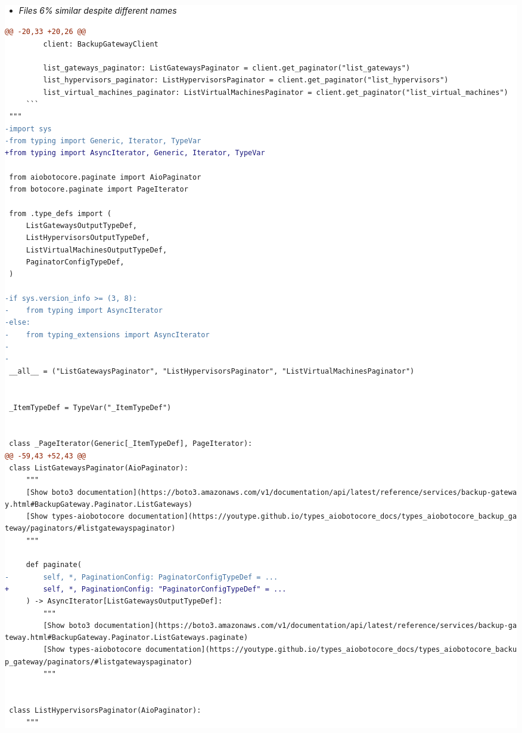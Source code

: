  * *Files 6% similar despite different names*

```diff
@@ -20,33 +20,26 @@
         client: BackupGatewayClient
 
         list_gateways_paginator: ListGatewaysPaginator = client.get_paginator("list_gateways")
         list_hypervisors_paginator: ListHypervisorsPaginator = client.get_paginator("list_hypervisors")
         list_virtual_machines_paginator: ListVirtualMachinesPaginator = client.get_paginator("list_virtual_machines")
     ```
 """
-import sys
-from typing import Generic, Iterator, TypeVar
+from typing import AsyncIterator, Generic, Iterator, TypeVar
 
 from aiobotocore.paginate import AioPaginator
 from botocore.paginate import PageIterator
 
 from .type_defs import (
     ListGatewaysOutputTypeDef,
     ListHypervisorsOutputTypeDef,
     ListVirtualMachinesOutputTypeDef,
     PaginatorConfigTypeDef,
 )
 
-if sys.version_info >= (3, 8):
-    from typing import AsyncIterator
-else:
-    from typing_extensions import AsyncIterator
-
-
 __all__ = ("ListGatewaysPaginator", "ListHypervisorsPaginator", "ListVirtualMachinesPaginator")
 
 
 _ItemTypeDef = TypeVar("_ItemTypeDef")
 
 
 class _PageIterator(Generic[_ItemTypeDef], PageIterator):
@@ -59,43 +52,43 @@
 class ListGatewaysPaginator(AioPaginator):
     """
     [Show boto3 documentation](https://boto3.amazonaws.com/v1/documentation/api/latest/reference/services/backup-gateway.html#BackupGateway.Paginator.ListGateways)
     [Show types-aiobotocore documentation](https://youtype.github.io/types_aiobotocore_docs/types_aiobotocore_backup_gateway/paginators/#listgatewayspaginator)
     """
 
     def paginate(
-        self, *, PaginationConfig: PaginatorConfigTypeDef = ...
+        self, *, PaginationConfig: "PaginatorConfigTypeDef" = ...
     ) -> AsyncIterator[ListGatewaysOutputTypeDef]:
         """
         [Show boto3 documentation](https://boto3.amazonaws.com/v1/documentation/api/latest/reference/services/backup-gateway.html#BackupGateway.Paginator.ListGateways.paginate)
         [Show types-aiobotocore documentation](https://youtype.github.io/types_aiobotocore_docs/types_aiobotocore_backup_gateway/paginators/#listgatewayspaginator)
         """
 
 
 class ListHypervisorsPaginator(AioPaginator):
     """
```